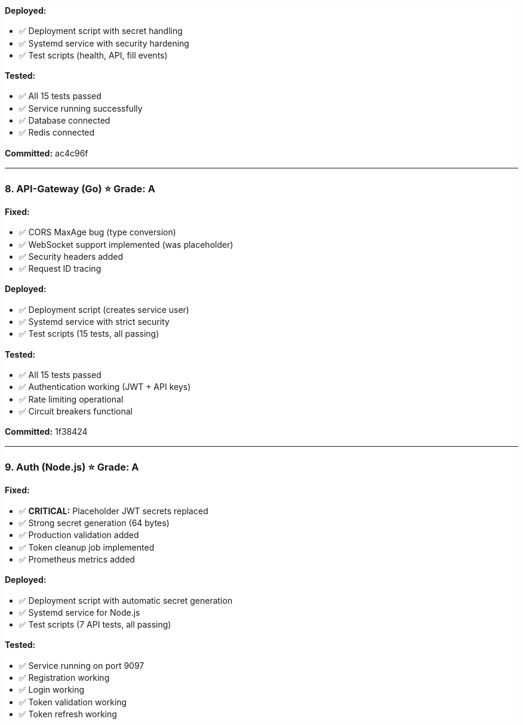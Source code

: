 **Deployed:**
- ✅ Deployment script with secret handling
- ✅ Systemd service with security hardening
- ✅ Test scripts (health, API, fill events)

**Tested:**
- ✅ All 15 tests passed
- ✅ Service running successfully
- ✅ Database connected
- ✅ Redis connected

**Committed:** ac4c96f

---

### 8. API-Gateway (Go) ⭐ Grade: A

**Fixed:**
- ✅ CORS MaxAge bug (type conversion)
- ✅ WebSocket support implemented (was placeholder)
- ✅ Security headers added
- ✅ Request ID tracing

**Deployed:**
- ✅ Deployment script (creates service user)
- ✅ Systemd service with strict security
- ✅ Test scripts (15 tests, all passing)

**Tested:**
- ✅ All 15 tests passed
- ✅ Authentication working (JWT + API keys)
- ✅ Rate limiting operational
- ✅ Circuit breakers functional

**Committed:** 1f38424

---

### 9. Auth (Node.js) ⭐ Grade: A

**Fixed:**
- ✅ **CRITICAL:** Placeholder JWT secrets replaced
- ✅ Strong secret generation (64 bytes)
- ✅ Production validation added
- ✅ Token cleanup job implemented
- ✅ Prometheus metrics added

**Deployed:**
- ✅ Deployment script with automatic secret generation
- ✅ Systemd service for Node.js
- ✅ Test scripts (7 API tests, all passing)

**Tested:**
- ✅ Service running on port 9097
- ✅ Registration working
- ✅ Login working
- ✅ Token validation working
- ✅ Token refresh working
